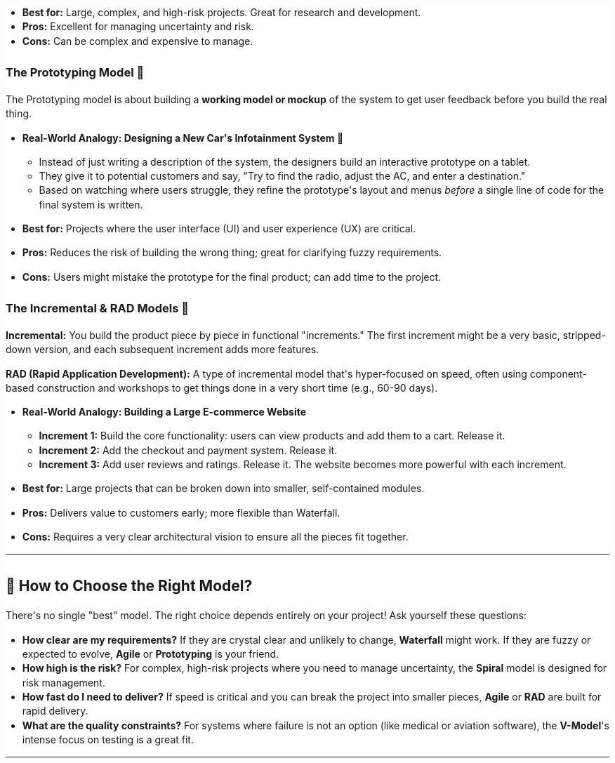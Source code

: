 *   **Best for:** Large, complex, and high-risk projects. Great for research and development.
*   **Pros:** Excellent for managing uncertainty and risk.
*   **Cons:** Can be complex and expensive to manage.

### The Prototyping Model 🎨

The Prototyping model is about building a **working model or mockup** of the system to get user feedback before you build the real thing.

*   **Real-World Analogy: Designing a New Car's Infotainment System 🚗**
    *   Instead of just writing a description of the system, the designers build an interactive prototype on a tablet.
    *   They give it to potential customers and say, "Try to find the radio, adjust the AC, and enter a destination."
    *   Based on watching where users struggle, they refine the prototype's layout and menus *before* a single line of code for the final system is written.

*   **Best for:** Projects where the user interface (UI) and user experience (UX) are critical.
*   **Pros:** Reduces the risk of building the wrong thing; great for clarifying fuzzy requirements.
*   **Cons:** Users might mistake the prototype for the final product; can add time to the project.

### The Incremental & RAD Models 🧱

**Incremental:** You build the product piece by piece in functional "increments." The first increment might be a very basic, stripped-down version, and each subsequent increment adds more features.

**RAD (Rapid Application Development):** A type of incremental model that's hyper-focused on speed, often using component-based construction and workshops to get things done in a very short time (e.g., 60-90 days).

*   **Real-World Analogy: Building a Large E-commerce Website**
    *   **Increment 1:** Build the core functionality: users can view products and add them to a cart. Release it.
    *   **Increment 2:** Add the checkout and payment system. Release it.
    *   **Increment 3:** Add user reviews and ratings. Release it.
    The website becomes more powerful with each increment.

*   **Best for:** Large projects that can be broken down into smaller, self-contained modules.
*   **Pros:** Delivers value to customers early; more flexible than Waterfall.
*   **Cons:** Requires a very clear architectural vision to ensure all the pieces fit together.

---

## 🤔 How to Choose the Right Model?

There's no single "best" model. The right choice depends entirely on your project! Ask yourself these questions:

*   **How clear are my requirements?** If they are crystal clear and unlikely to change, **Waterfall** might work. If they are fuzzy or expected to evolve, **Agile** or **Prototyping** is your friend.
*   **How high is the risk?** For complex, high-risk projects where you need to manage uncertainty, the **Spiral** model is designed for risk management.
*   **How fast do I need to deliver?** If speed is critical and you can break the project into smaller pieces, **Agile** or **RAD** are built for rapid delivery.
*   **What are the quality constraints?** For systems where failure is not an option (like medical or aviation software), the **V-Model**'s intense focus on testing is a great fit.

---